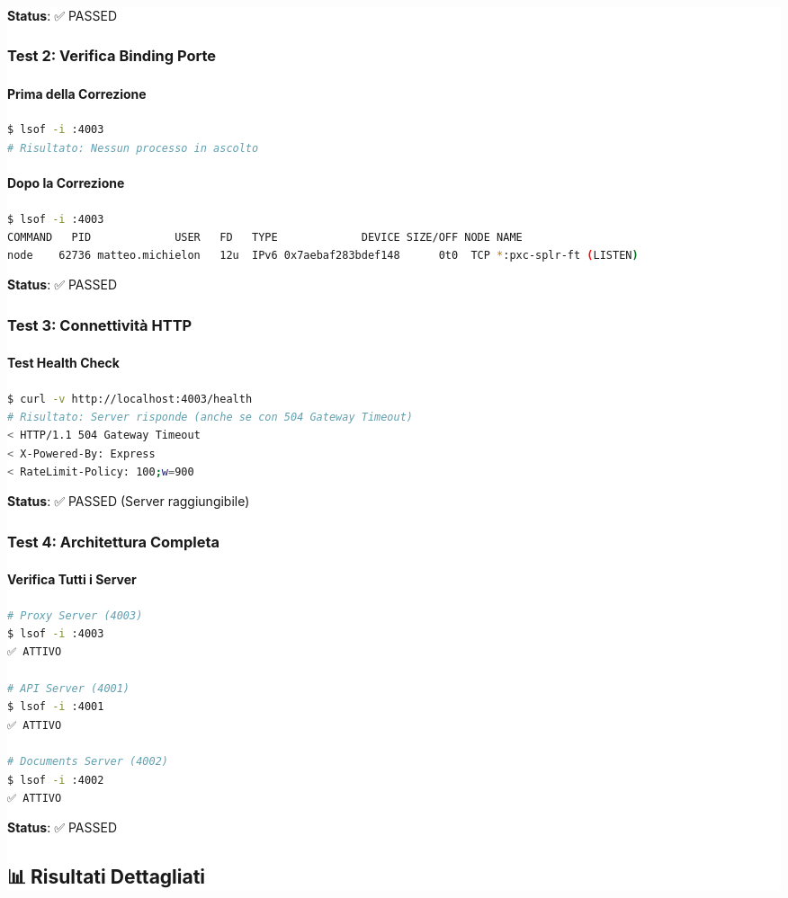 **Status**: ✅ PASSED

### Test 2: Verifica Binding Porte

#### Prima della Correzione
```bash
$ lsof -i :4003
# Risultato: Nessun processo in ascolto
```

#### Dopo la Correzione
```bash
$ lsof -i :4003
COMMAND   PID             USER   FD   TYPE             DEVICE SIZE/OFF NODE NAME
node    62736 matteo.michielon   12u  IPv6 0x7aebaf283bdef148      0t0  TCP *:pxc-splr-ft (LISTEN)
```

**Status**: ✅ PASSED

### Test 3: Connettività HTTP

#### Test Health Check
```bash
$ curl -v http://localhost:4003/health
# Risultato: Server risponde (anche se con 504 Gateway Timeout)
< HTTP/1.1 504 Gateway Timeout
< X-Powered-By: Express
< RateLimit-Policy: 100;w=900
```

**Status**: ✅ PASSED (Server raggiungibile)

### Test 4: Architettura Completa

#### Verifica Tutti i Server
```bash
# Proxy Server (4003)
$ lsof -i :4003
✅ ATTIVO

# API Server (4001)
$ lsof -i :4001
✅ ATTIVO

# Documents Server (4002)
$ lsof -i :4002
✅ ATTIVO
```

**Status**: ✅ PASSED

## 📊 Risultati Dettagliati
